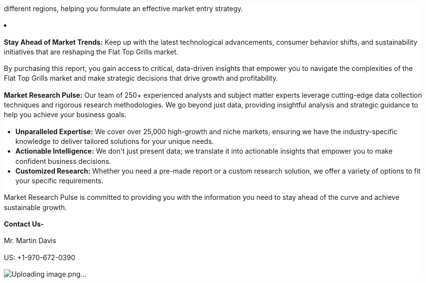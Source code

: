 different regions, helping you formulate an effective market entry strategy.</p></li><li><p><strong>Stay Ahead of Market Trends:</strong> Keep up with the latest technological advancements, consumer behavior shifts, and sustainability initiatives that are reshaping the Flat Top Grills market.</p></li></ol><p>By purchasing this report, you gain access to critical, data-driven insights that empower you to navigate the complexities of the Flat Top Grills market and make strategic decisions that drive growth and profitability.</p><p><strong>Market Research Pulse:</strong>&nbsp;Our team of 250+ experienced analysts and subject matter experts leverage cutting-edge data collection techniques and rigorous research methodologies. We go beyond just data, providing insightful analysis and strategic guidance to help you achieve your business goals.</p><ul><li><strong>Unparalleled Expertise:</strong>&nbsp;We cover over 25,000 high-growth and niche markets, ensuring we have the industry-specific knowledge to deliver tailored solutions for your unique needs.</li><li><strong>Actionable Intelligence:</strong>&nbsp;We don't just present data; we translate it into actionable insights that empower you to make confident business decisions.</li><li><strong>Customized Research:</strong>&nbsp;Whether you need a pre-made report or a custom research solution, we offer a variety of options to fit your specific requirements.</li></ul><p>Market Research Pulse is committed to providing you with the information you need to stay ahead of the curve and achieve sustainable growth.</p><p><strong>Contact Us-</strong></p><p>Mr. Martin Davis</p><p>US: +1-970-672-0390</p>
![Uploading image.png…]()
